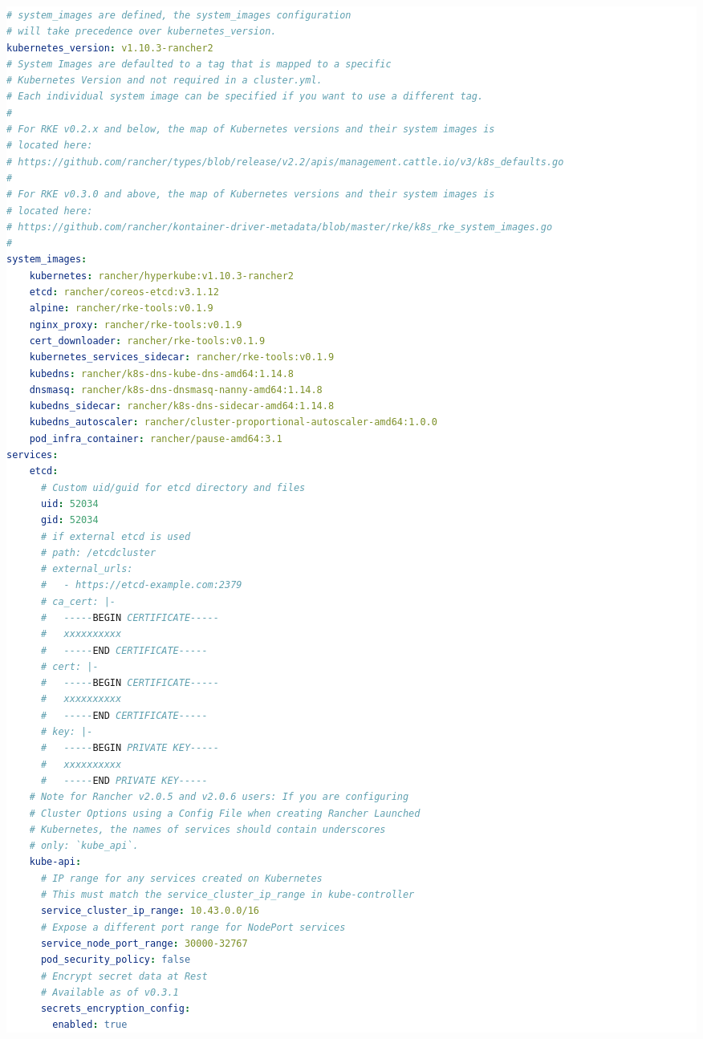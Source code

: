 ```yaml
# system_images are defined, the system_images configuration
# will take precedence over kubernetes_version.
kubernetes_version: v1.10.3-rancher2
# System Images are defaulted to a tag that is mapped to a specific
# Kubernetes Version and not required in a cluster.yml.
# Each individual system image can be specified if you want to use a different tag.
#
# For RKE v0.2.x and below, the map of Kubernetes versions and their system images is
# located here:
# https://github.com/rancher/types/blob/release/v2.2/apis/management.cattle.io/v3/k8s_defaults.go
#
# For RKE v0.3.0 and above, the map of Kubernetes versions and their system images is
# located here:
# https://github.com/rancher/kontainer-driver-metadata/blob/master/rke/k8s_rke_system_images.go
#
system_images:
    kubernetes: rancher/hyperkube:v1.10.3-rancher2
    etcd: rancher/coreos-etcd:v3.1.12
    alpine: rancher/rke-tools:v0.1.9
    nginx_proxy: rancher/rke-tools:v0.1.9
    cert_downloader: rancher/rke-tools:v0.1.9
    kubernetes_services_sidecar: rancher/rke-tools:v0.1.9
    kubedns: rancher/k8s-dns-kube-dns-amd64:1.14.8
    dnsmasq: rancher/k8s-dns-dnsmasq-nanny-amd64:1.14.8
    kubedns_sidecar: rancher/k8s-dns-sidecar-amd64:1.14.8
    kubedns_autoscaler: rancher/cluster-proportional-autoscaler-amd64:1.0.0
    pod_infra_container: rancher/pause-amd64:3.1
services:
    etcd:
      # Custom uid/guid for etcd directory and files
      uid: 52034
      gid: 52034
      # if external etcd is used
      # path: /etcdcluster
      # external_urls:
      #   - https://etcd-example.com:2379
      # ca_cert: |-
      #   -----BEGIN CERTIFICATE-----
      #   xxxxxxxxxx
      #   -----END CERTIFICATE-----
      # cert: |-
      #   -----BEGIN CERTIFICATE-----
      #   xxxxxxxxxx
      #   -----END CERTIFICATE-----
      # key: |-
      #   -----BEGIN PRIVATE KEY-----
      #   xxxxxxxxxx
      #   -----END PRIVATE KEY-----
    # Note for Rancher v2.0.5 and v2.0.6 users: If you are configuring
    # Cluster Options using a Config File when creating Rancher Launched
    # Kubernetes, the names of services should contain underscores
    # only: `kube_api`.
    kube-api:
      # IP range for any services created on Kubernetes
      # This must match the service_cluster_ip_range in kube-controller
      service_cluster_ip_range: 10.43.0.0/16
      # Expose a different port range for NodePort services
      service_node_port_range: 30000-32767
      pod_security_policy: false
      # Encrypt secret data at Rest
      # Available as of v0.3.1
      secrets_encryption_config:
        enabled: true
```
